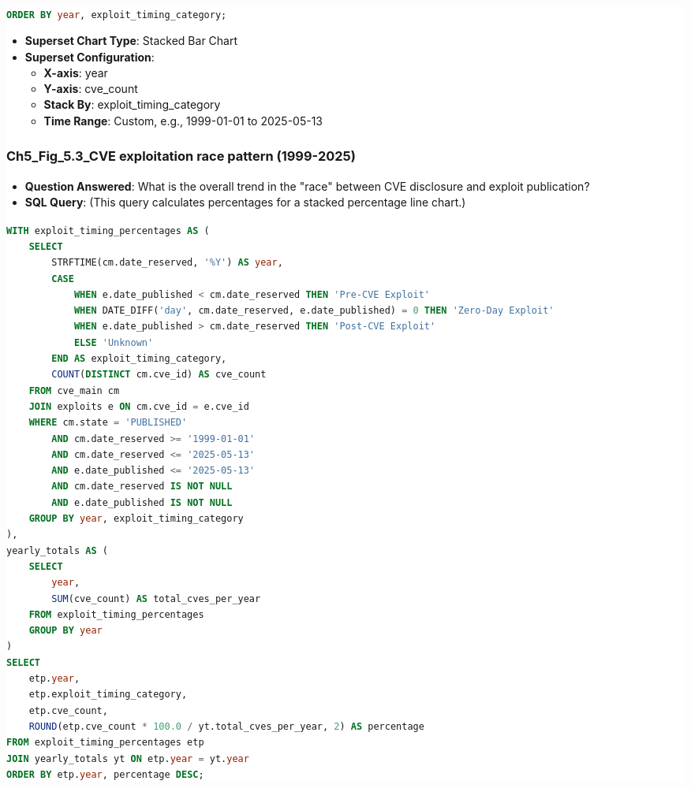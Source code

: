 ```sql
ORDER BY year, exploit_timing_category;
```

* **Superset Chart Type**: Stacked Bar Chart  
* **Superset Configuration**:  
  * **X-axis**: year  
  * **Y-axis**: cve_count  
  * **Stack By**: exploit_timing_category  
  * **Time Range**: Custom, e.g., 1999-01-01 to 2025-05-13

### **Ch5_Fig_5.3_CVE exploitation race pattern (1999-2025)**

* **Question Answered**: What is the overall trend in the "race" between CVE disclosure and exploit publication?  
* **SQL Query**: (This query calculates percentages for a stacked percentage line chart.)  
```sql
WITH exploit_timing_percentages AS (
    SELECT 
        STRFTIME(cm.date_reserved, '%Y') AS year,
        CASE 
            WHEN e.date_published < cm.date_reserved THEN 'Pre-CVE Exploit'
            WHEN DATE_DIFF('day', cm.date_reserved, e.date_published) = 0 THEN 'Zero-Day Exploit'
            WHEN e.date_published > cm.date_reserved THEN 'Post-CVE Exploit'
            ELSE 'Unknown'
        END AS exploit_timing_category,
        COUNT(DISTINCT cm.cve_id) AS cve_count
    FROM cve_main cm
    JOIN exploits e ON cm.cve_id = e.cve_id
    WHERE cm.state = 'PUBLISHED'
        AND cm.date_reserved >= '1999-01-01'
        AND cm.date_reserved <= '2025-05-13'
        AND e.date_published <= '2025-05-13'
        AND cm.date_reserved IS NOT NULL
        AND e.date_published IS NOT NULL
    GROUP BY year, exploit_timing_category
),
yearly_totals AS (
    SELECT 
        year,
        SUM(cve_count) AS total_cves_per_year
    FROM exploit_timing_percentages
    GROUP BY year
)
SELECT 
    etp.year,
    etp.exploit_timing_category,
    etp.cve_count,
    ROUND(etp.cve_count * 100.0 / yt.total_cves_per_year, 2) AS percentage
FROM exploit_timing_percentages etp
JOIN yearly_totals yt ON etp.year = yt.year
ORDER BY etp.year, percentage DESC;
```
